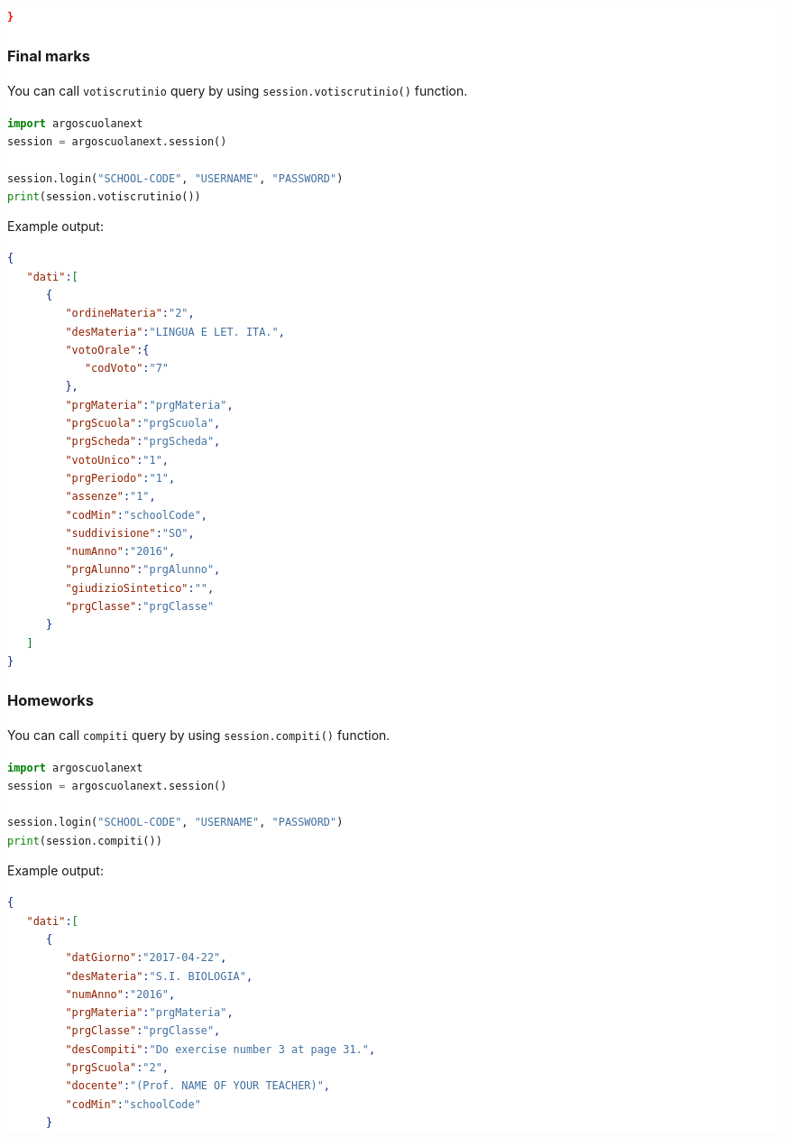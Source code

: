 ```json
}
```

### Final marks
You can call `votiscrutinio` query by using `session.votiscrutinio()` function.
```python
import argoscuolanext
session = argoscuolanext.session()

session.login("SCHOOL-CODE", "USERNAME", "PASSWORD")
print(session.votiscrutinio())
```

Example output:
```json
{
   "dati":[
      {
         "ordineMateria":"2",
         "desMateria":"LINGUA E LET. ITA.",
         "votoOrale":{
            "codVoto":"7"
         },
         "prgMateria":"prgMateria",
         "prgScuola":"prgScuola",
         "prgScheda":"prgScheda",
         "votoUnico":"1",
         "prgPeriodo":"1",
         "assenze":"1",
         "codMin":"schoolCode",
         "suddivisione":"SO",
         "numAnno":"2016",
         "prgAlunno":"prgAlunno",
         "giudizioSintetico":"",
         "prgClasse":"prgClasse"
      }
   ]
}
```

### Homeworks
You can call `compiti` query by using `session.compiti()` function.
```python
import argoscuolanext
session = argoscuolanext.session()

session.login("SCHOOL-CODE", "USERNAME", "PASSWORD")
print(session.compiti())
```

Example output:
```json
{
   "dati":[
      {
         "datGiorno":"2017-04-22",
         "desMateria":"S.I. BIOLOGIA",
         "numAnno":"2016",
         "prgMateria":"prgMateria",
         "prgClasse":"prgClasse",
         "desCompiti":"Do exercise number 3 at page 31.",
         "prgScuola":"2",
         "docente":"(Prof. NAME OF YOUR TEACHER)",
         "codMin":"schoolCode"
      }
```